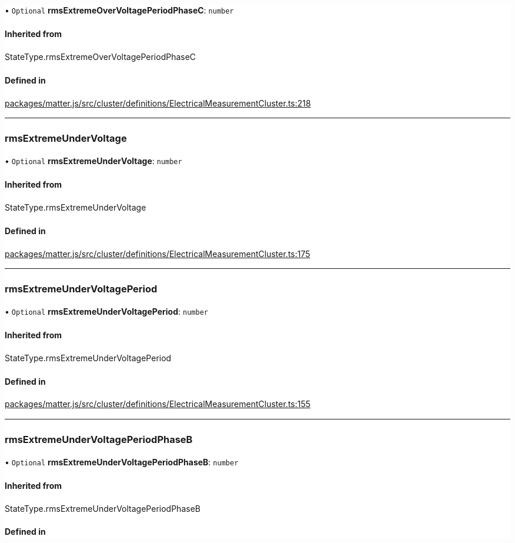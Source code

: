 • `Optional` **rmsExtremeOverVoltagePeriodPhaseC**: `number`

#### Inherited from

StateType.rmsExtremeOverVoltagePeriodPhaseC

#### Defined in

[packages/matter.js/src/cluster/definitions/ElectricalMeasurementCluster.ts:218](https://github.com/project-chip/matter.js/blob/c0d55745d5279e16fdfaa7d2c564daa31e19c627/packages/matter.js/src/cluster/definitions/ElectricalMeasurementCluster.ts#L218)

___

### rmsExtremeUnderVoltage

• `Optional` **rmsExtremeUnderVoltage**: `number`

#### Inherited from

StateType.rmsExtremeUnderVoltage

#### Defined in

[packages/matter.js/src/cluster/definitions/ElectricalMeasurementCluster.ts:175](https://github.com/project-chip/matter.js/blob/c0d55745d5279e16fdfaa7d2c564daa31e19c627/packages/matter.js/src/cluster/definitions/ElectricalMeasurementCluster.ts#L175)

___

### rmsExtremeUnderVoltagePeriod

• `Optional` **rmsExtremeUnderVoltagePeriod**: `number`

#### Inherited from

StateType.rmsExtremeUnderVoltagePeriod

#### Defined in

[packages/matter.js/src/cluster/definitions/ElectricalMeasurementCluster.ts:155](https://github.com/project-chip/matter.js/blob/c0d55745d5279e16fdfaa7d2c564daa31e19c627/packages/matter.js/src/cluster/definitions/ElectricalMeasurementCluster.ts#L155)

___

### rmsExtremeUnderVoltagePeriodPhaseB

• `Optional` **rmsExtremeUnderVoltagePeriodPhaseB**: `number`

#### Inherited from

StateType.rmsExtremeUnderVoltagePeriodPhaseB

#### Defined in
